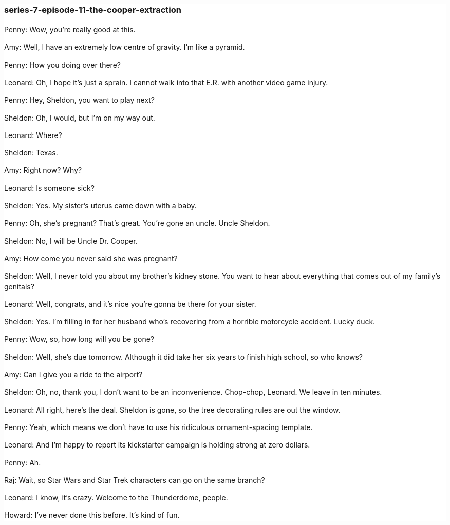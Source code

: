 ### series-7-episode-11-the-cooper-extraction
Penny: Wow, you’re really good at this.

Amy: Well, I have an extremely low centre of gravity. I’m like a pyramid.

Penny: How you doing over there?

Leonard: Oh, I hope it’s just a sprain. I cannot walk into that E.R. with another video game injury.

Penny: Hey, Sheldon, you want to play next?

Sheldon: Oh, I would, but I’m on my way out.

Leonard: Where?

Sheldon: Texas.

Amy: Right now? Why?

Leonard: Is someone sick?

Sheldon: Yes. My sister’s uterus came down with a baby.

Penny: Oh, she’s pregnant? That’s great. You’re gone an uncle. Uncle Sheldon.

Sheldon: No, I will be Uncle Dr. Cooper.

Amy: How come you never said she was pregnant?

Sheldon: Well, I never told you about my brother’s kidney stone. You want to hear about everything that comes out of my family’s genitals?

Leonard: Well, congrats, and it’s nice you’re gonna be there for your sister.

Sheldon: Yes. I’m filling in for her husband who’s recovering from a horrible motorcycle accident. Lucky duck.

Penny: Wow, so, how long will you be gone?

Sheldon: Well, she’s due tomorrow. Although it did take her six years to finish high school, so who knows?

Amy: Can I give you a ride to the airport?

Sheldon: Oh, no, thank you, I don’t want to be an inconvenience. Chop-chop, Leonard. We leave in ten minutes.

Leonard: All right, here’s the deal. Sheldon is gone, so the tree decorating rules are out the window.

Penny: Yeah, which means we don’t have to use his ridiculous ornament-spacing template.

Leonard: And I’m happy to report its kickstarter campaign is holding strong at zero dollars.

Penny: Ah.

Raj: Wait, so Star Wars and Star Trek characters can go on the same branch?

Leonard: I know, it’s crazy. Welcome to the Thunderdome, people. 

Howard: I’ve never done this before. It’s kind of fun.
